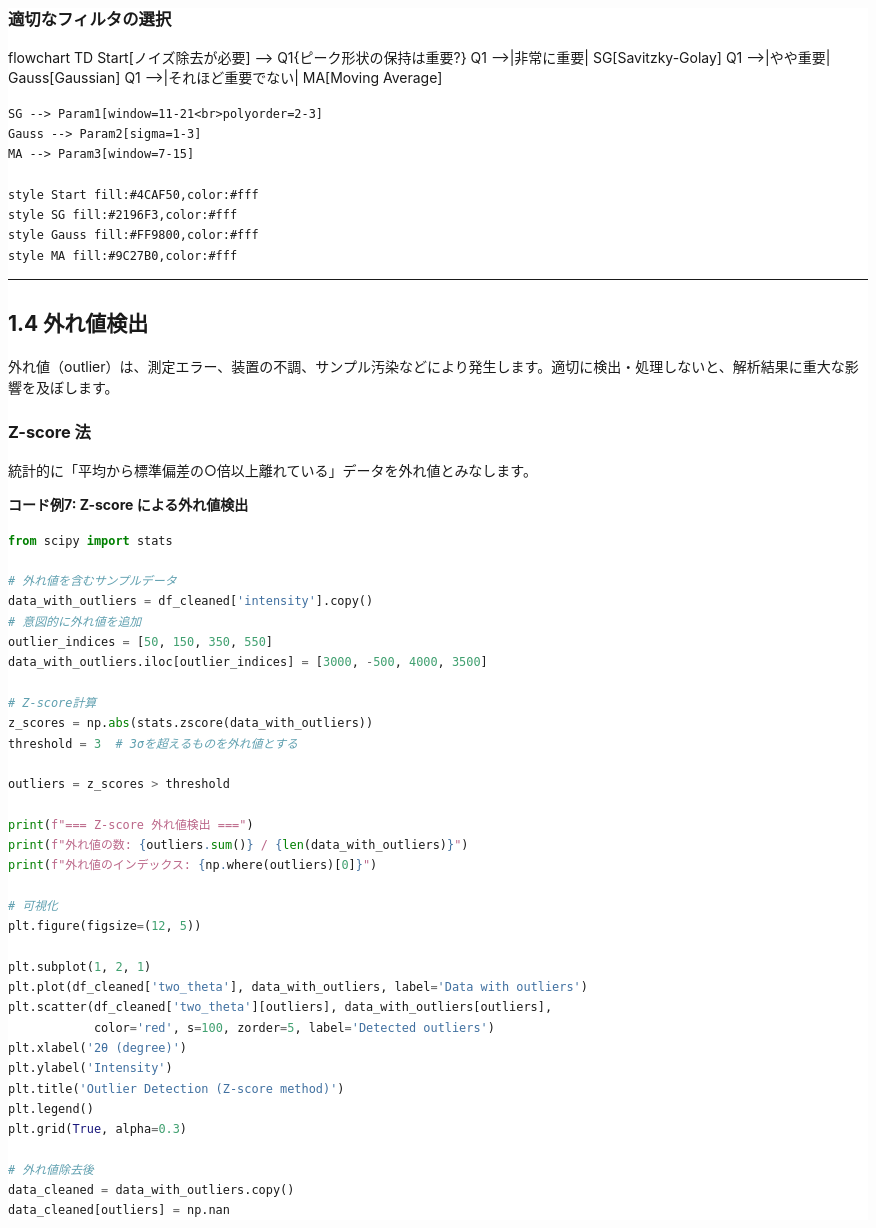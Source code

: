 ### 適切なフィルタの選択

<div class="mermaid">
flowchart TD
    Start[ノイズ除去が必要] --> Q1{ピーク形状の保持は重要?}
    Q1 -->|非常に重要| SG[Savitzky-Golay]
    Q1 -->|やや重要| Gauss[Gaussian]
    Q1 -->|それほど重要でない| MA[Moving Average]

    SG --> Param1[window=11-21<br>polyorder=2-3]
    Gauss --> Param2[sigma=1-3]
    MA --> Param3[window=7-15]

    style Start fill:#4CAF50,color:#fff
    style SG fill:#2196F3,color:#fff
    style Gauss fill:#FF9800,color:#fff
    style MA fill:#9C27B0,color:#fff
</div>

---

## 1.4 外れ値検出

外れ値（outlier）は、測定エラー、装置の不調、サンプル汚染などにより発生します。適切に検出・処理しないと、解析結果に重大な影響を及ぼします。

### Z-score 法

統計的に「平均から標準偏差の○倍以上離れている」データを外れ値とみなします。

**コード例7: Z-score による外れ値検出**

```python
from scipy import stats

# 外れ値を含むサンプルデータ
data_with_outliers = df_cleaned['intensity'].copy()
# 意図的に外れ値を追加
outlier_indices = [50, 150, 350, 550]
data_with_outliers.iloc[outlier_indices] = [3000, -500, 4000, 3500]

# Z-score計算
z_scores = np.abs(stats.zscore(data_with_outliers))
threshold = 3  # 3σを超えるものを外れ値とする

outliers = z_scores > threshold

print(f"=== Z-score 外れ値検出 ===")
print(f"外れ値の数: {outliers.sum()} / {len(data_with_outliers)}")
print(f"外れ値のインデックス: {np.where(outliers)[0]}")

# 可視化
plt.figure(figsize=(12, 5))

plt.subplot(1, 2, 1)
plt.plot(df_cleaned['two_theta'], data_with_outliers, label='Data with outliers')
plt.scatter(df_cleaned['two_theta'][outliers], data_with_outliers[outliers],
            color='red', s=100, zorder=5, label='Detected outliers')
plt.xlabel('2θ (degree)')
plt.ylabel('Intensity')
plt.title('Outlier Detection (Z-score method)')
plt.legend()
plt.grid(True, alpha=0.3)

# 外れ値除去後
data_cleaned = data_with_outliers.copy()
data_cleaned[outliers] = np.nan
```